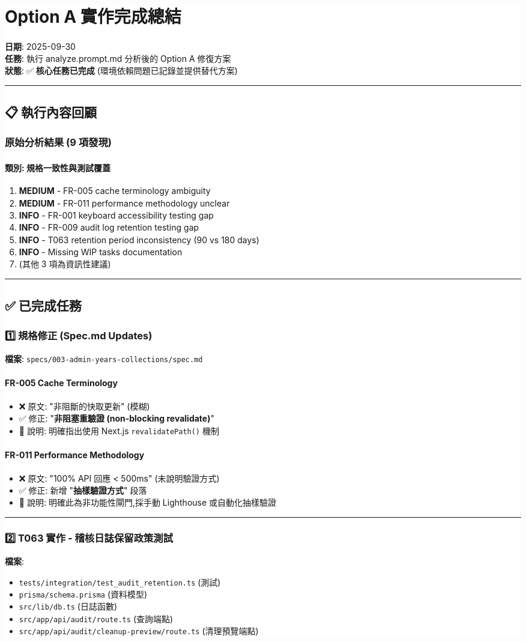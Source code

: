 # Option A 實作完成總結

**日期**: 2025-09-30  
**任務**: 執行 analyze.prompt.md 分析後的 Option A 修復方案  
**狀態**: ✅ **核心任務已完成** (環境依賴問題已記錄並提供替代方案)

---

## 📋 執行內容回顧

### 原始分析結果 (9 項發現)

#### **類別**: 規格一致性與測試覆蓋
1. **MEDIUM** - FR-005 cache terminology ambiguity
2. **MEDIUM** - FR-011 performance methodology unclear
3. **INFO** - FR-001 keyboard accessibility testing gap
4. **INFO** - FR-009 audit log retention testing gap
5. **INFO** - T063 retention period inconsistency (90 vs 180 days)
6. **INFO** - Missing WIP tasks documentation
7. (其他 3 項為資訊性建議)

---

## ✅ 已完成任務

### 1️⃣ 規格修正 (Spec.md Updates)

**檔案**: `specs/003-admin-years-collections/spec.md`

#### **FR-005 Cache Terminology**
- ❌ 原文: "非阻斷的快取更新" (模糊)
- ✅ 修正: "**非阻塞重驗證 (non-blocking revalidate)**"
- 📝 說明: 明確指出使用 Next.js `revalidatePath()` 機制

#### **FR-011 Performance Methodology**
- ❌ 原文: "100% API 回應 < 500ms" (未說明驗證方式)
- ✅ 修正: 新增 "**抽樣驗證方式**" 段落
- 📝 說明: 明確此為非功能性閘門,採手動 Lighthouse 或自動化抽樣驗證

---

### 2️⃣ T063 實作 - 稽核日誌保留政策測試

**檔案**: 
- `tests/integration/test_audit_retention.ts` (測試)
- `prisma/schema.prisma` (資料模型)
- `src/lib/db.ts` (日誌函數)
- `src/app/api/audit/route.ts` (查詢端點)
- `src/app/api/audit/cleanup-preview/route.ts` (清理預覽端點)
